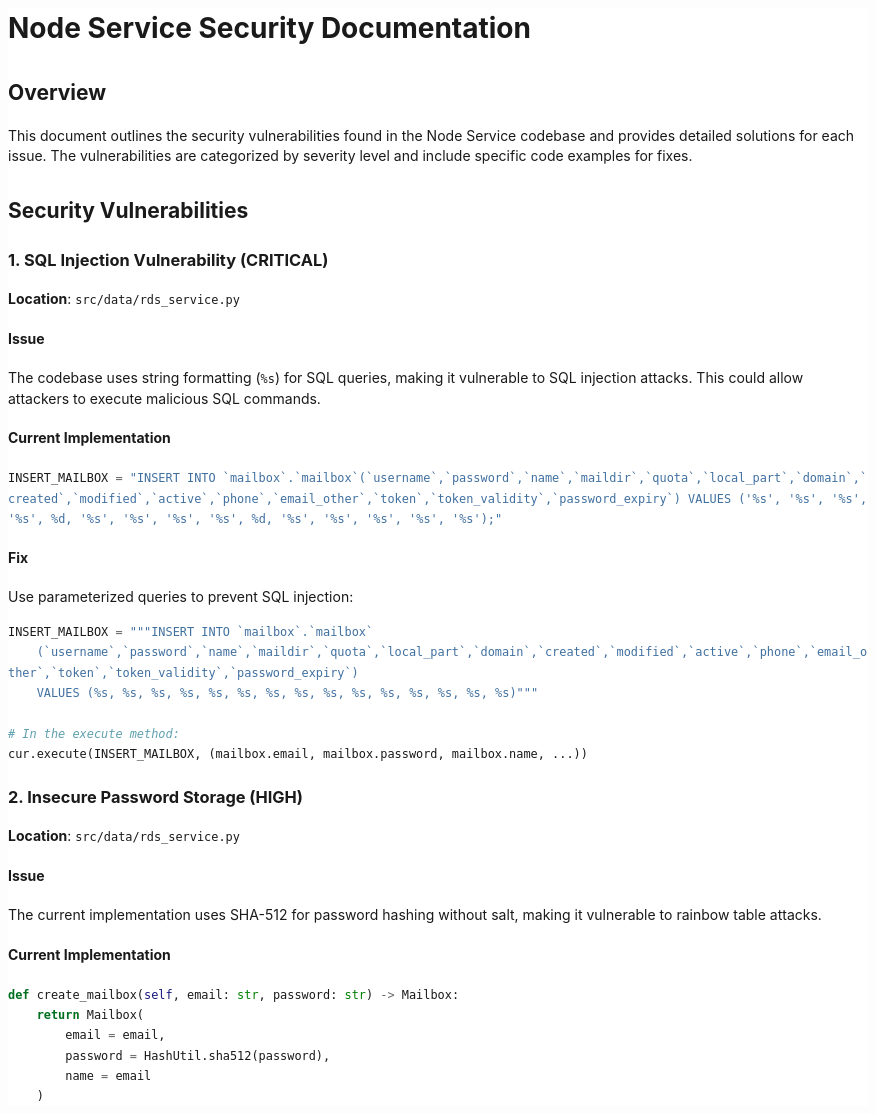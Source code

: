 # Node Service Security Documentation

## Overview
This document outlines the security vulnerabilities found in the Node Service codebase and provides detailed solutions for each issue. The vulnerabilities are categorized by severity level and include specific code examples for fixes.

## Security Vulnerabilities

### 1. SQL Injection Vulnerability (CRITICAL)
**Location**: `src/data/rds_service.py`

#### Issue
The codebase uses string formatting (`%s`) for SQL queries, making it vulnerable to SQL injection attacks. This could allow attackers to execute malicious SQL commands.

#### Current Implementation
```python
INSERT_MAILBOX = "INSERT INTO `mailbox`.`mailbox`(`username`,`password`,`name`,`maildir`,`quota`,`local_part`,`domain`,`created`,`modified`,`active`,`phone`,`email_other`,`token`,`token_validity`,`password_expiry`) VALUES ('%s', '%s', '%s', '%s', %d, '%s', '%s', '%s', '%s', %d, '%s', '%s', '%s', '%s', '%s');"
```

#### Fix
Use parameterized queries to prevent SQL injection:
```python
INSERT_MAILBOX = """INSERT INTO `mailbox`.`mailbox` 
    (`username`,`password`,`name`,`maildir`,`quota`,`local_part`,`domain`,`created`,`modified`,`active`,`phone`,`email_other`,`token`,`token_validity`,`password_expiry`) 
    VALUES (%s, %s, %s, %s, %s, %s, %s, %s, %s, %s, %s, %s, %s, %s, %s)"""

# In the execute method:
cur.execute(INSERT_MAILBOX, (mailbox.email, mailbox.password, mailbox.name, ...))
```

### 2. Insecure Password Storage (HIGH)
**Location**: `src/data/rds_service.py`

#### Issue
The current implementation uses SHA-512 for password hashing without salt, making it vulnerable to rainbow table attacks.

#### Current Implementation
```python
def create_mailbox(self, email: str, password: str) -> Mailbox:
    return Mailbox(
        email = email, 
        password = HashUtil.sha512(password),
        name = email
    )
```
